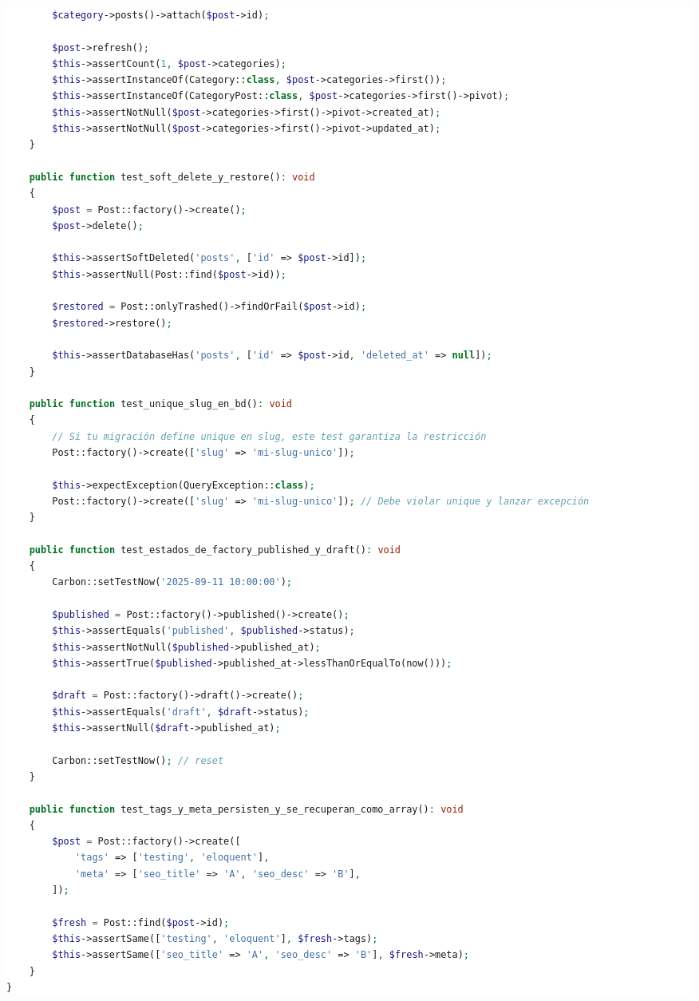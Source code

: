   ```php
          $category->posts()->attach($post->id);
  
          $post->refresh();
          $this->assertCount(1, $post->categories);
          $this->assertInstanceOf(Category::class, $post->categories->first());
          $this->assertInstanceOf(CategoryPost::class, $post->categories->first()->pivot);
          $this->assertNotNull($post->categories->first()->pivot->created_at);
          $this->assertNotNull($post->categories->first()->pivot->updated_at);
      }
  
      public function test_soft_delete_y_restore(): void
      {
          $post = Post::factory()->create();
          $post->delete();
  
          $this->assertSoftDeleted('posts', ['id' => $post->id]);
          $this->assertNull(Post::find($post->id));
  
          $restored = Post::onlyTrashed()->findOrFail($post->id);
          $restored->restore();
  
          $this->assertDatabaseHas('posts', ['id' => $post->id, 'deleted_at' => null]);
      }
  
      public function test_unique_slug_en_bd(): void
      {
          // Si tu migración define unique en slug, este test garantiza la restricción
          Post::factory()->create(['slug' => 'mi-slug-unico']);
  
          $this->expectException(QueryException::class);
          Post::factory()->create(['slug' => 'mi-slug-unico']); // Debe violar unique y lanzar excepción
      }
  
      public function test_estados_de_factory_published_y_draft(): void
      {
          Carbon::setTestNow('2025-09-11 10:00:00');
  
          $published = Post::factory()->published()->create();
          $this->assertEquals('published', $published->status);
          $this->assertNotNull($published->published_at);
          $this->assertTrue($published->published_at->lessThanOrEqualTo(now()));
  
          $draft = Post::factory()->draft()->create();
          $this->assertEquals('draft', $draft->status);
          $this->assertNull($draft->published_at);
  
          Carbon::setTestNow(); // reset
      }
  
      public function test_tags_y_meta_persisten_y_se_recuperan_como_array(): void
      {
          $post = Post::factory()->create([
              'tags' => ['testing', 'eloquent'],
              'meta' => ['seo_title' => 'A', 'seo_desc' => 'B'],
          ]);
  
          $fresh = Post::find($post->id);
          $this->assertSame(['testing', 'eloquent'], $fresh->tags);
          $this->assertSame(['seo_title' => 'A', 'seo_desc' => 'B'], $fresh->meta);
      }
  }
  
  ```
